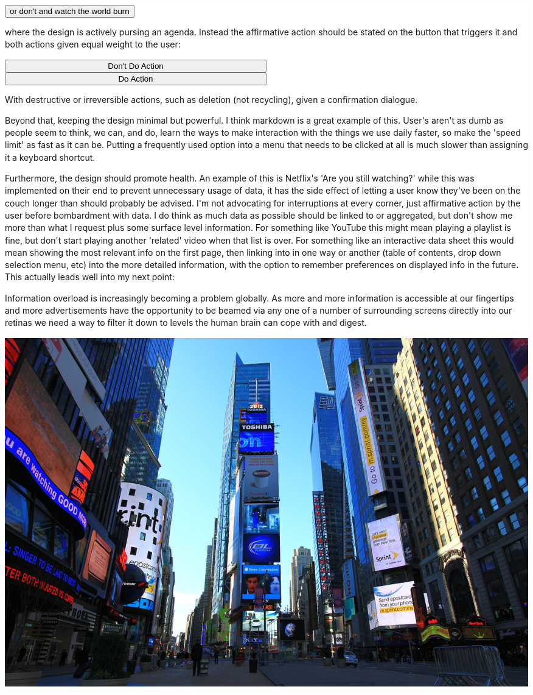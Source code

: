 <div class="w3-container"><p><button class="w3-button w3-black w3-tiny w3-round-xxlarge">or don't and watch the world burn</button></p></div>

where the design is actively pursing an agenda. Instead the affirmative action should be stated on the button that triggers it and both actions given equal weight to the user:

<div class="w3-bar">
  <button class="w3-bar-item w3-button w3-red" style="width:50%">Don't Do Action</button>
  <button class="w3-bar-item w3-button w3-green" style="width:50%">Do Action</button>
</div>

 With destructive or irreversible actions, such as deletion (not recycling), given a confirmation dialogue.

Beyond that, keeping the design minimal but powerful. I think markdown is a great example of this. User's aren't as dumb as people seem to think, we can, and do, learn the ways to make interaction with the things we use daily faster, so make the 'speed limit' as fast as it can be. Putting a frequently used option into a menu that needs to be clicked at all is much slower than assigning it a keyboard shortcut.

Furthermore, the design should promote health. An example of this is Netflix's 'Are you still watching?' while this was implemented on their end to prevent unnecessary usage of data, it has the side effect of letting a user know they've been on the couch longer than should probably be advised. I'm not advocating for interruptions at every corner, just affirmative action by the user before bombardment with data. I do think as much data as possible should be linked to or aggregated, but don't show me more than what I request plus some surface level information. For something like YouTube this might mean playing a playlist is fine, but don't start playing another 'related' video when that list is over. For something like an interactive data sheet this would mean showing the most relevant info on the first page, then linking into in one way or another (table of contents, drop down selection menu, etc) into the more detailed information, with the option to remember preferences on displayed info in the future. This actually leads well into my next point:

Information overload is increasingly becoming a problem globally. As more and more information is accessible at our fingertips and more advertisements have the opportunity to be beamed via any one of a number of surrounding screens directly into our retinas we need a way to filter it down to levels the human brain can cope with and digest.

![Times Square](../media/times-square.jpg)